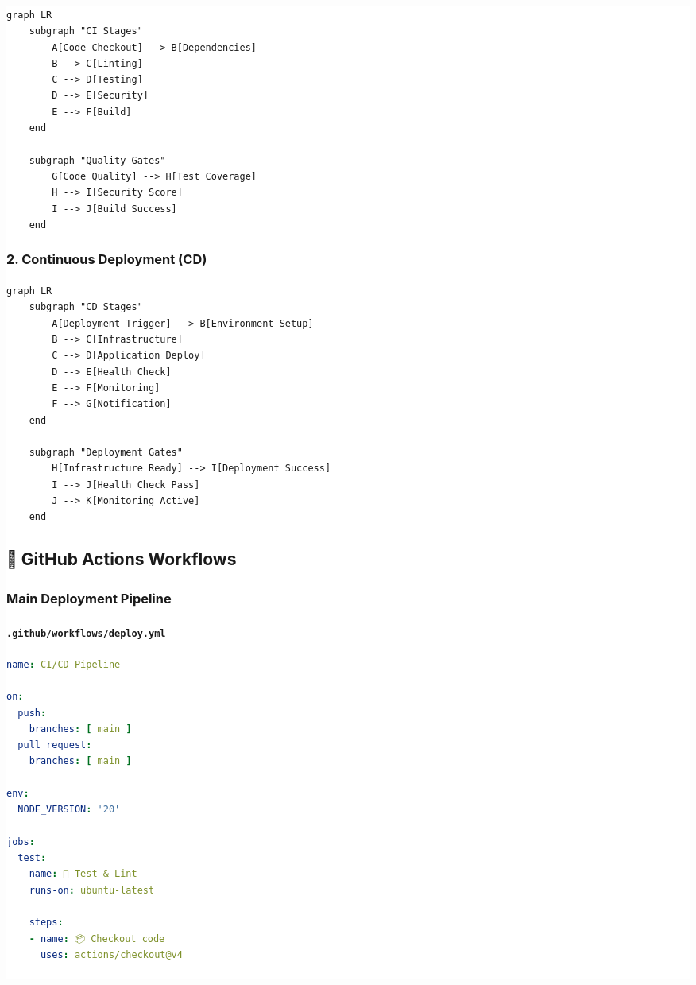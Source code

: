 ```mermaid
graph LR
    subgraph "CI Stages"
        A[Code Checkout] --> B[Dependencies]
        B --> C[Linting]
        C --> D[Testing]
        D --> E[Security]
        E --> F[Build]
    end
    
    subgraph "Quality Gates"
        G[Code Quality] --> H[Test Coverage]
        H --> I[Security Score]
        I --> J[Build Success]
    end
```

### 2. Continuous Deployment (CD)

```mermaid
graph LR
    subgraph "CD Stages"
        A[Deployment Trigger] --> B[Environment Setup]
        B --> C[Infrastructure]
        C --> D[Application Deploy]
        D --> E[Health Check]
        E --> F[Monitoring]
        F --> G[Notification]
    end
    
    subgraph "Deployment Gates"
        H[Infrastructure Ready] --> I[Deployment Success]
        I --> J[Health Check Pass]
        J --> K[Monitoring Active]
    end
```

## 🔧 GitHub Actions Workflows

### Main Deployment Pipeline

#### `.github/workflows/deploy.yml`

```yaml
name: CI/CD Pipeline

on:
  push:
    branches: [ main ]
  pull_request:
    branches: [ main ]

env:
  NODE_VERSION: '20'

jobs:
  test:
    name: 🧪 Test & Lint
    runs-on: ubuntu-latest
    
    steps:
    - name: 📦 Checkout code
      uses: actions/checkout@v4
      
```